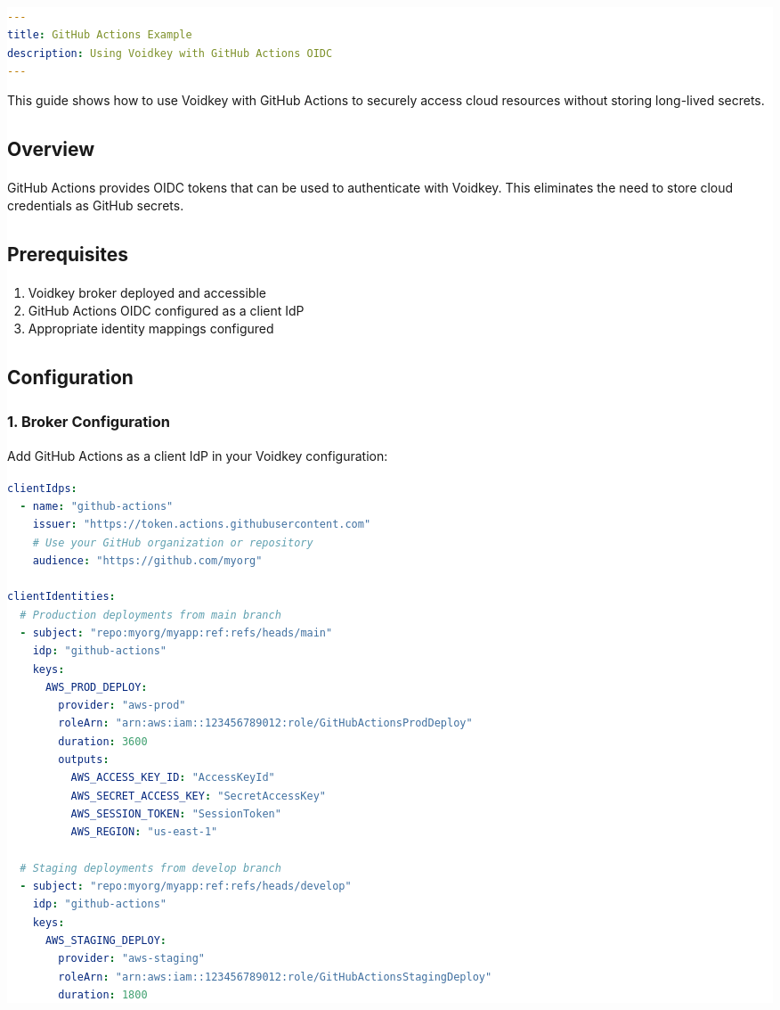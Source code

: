 ```yaml
---
title: GitHub Actions Example
description: Using Voidkey with GitHub Actions OIDC
---
```


This guide shows how to use Voidkey with GitHub Actions to securely access cloud resources without storing long-lived secrets.

## Overview

GitHub Actions provides OIDC tokens that can be used to authenticate with Voidkey. This eliminates the need to store cloud credentials as GitHub secrets.

## Prerequisites

1. Voidkey broker deployed and accessible
2. GitHub Actions OIDC configured as a client IdP
3. Appropriate identity mappings configured

## Configuration

### 1. Broker Configuration

Add GitHub Actions as a client IdP in your Voidkey configuration:

```yaml
clientIdps:
  - name: "github-actions"
    issuer: "https://token.actions.githubusercontent.com"
    # Use your GitHub organization or repository
    audience: "https://github.com/myorg"

clientIdentities:
  # Production deployments from main branch
  - subject: "repo:myorg/myapp:ref:refs/heads/main"
    idp: "github-actions"
    keys:
      AWS_PROD_DEPLOY:
        provider: "aws-prod"
        roleArn: "arn:aws:iam::123456789012:role/GitHubActionsProdDeploy"
        duration: 3600
        outputs:
          AWS_ACCESS_KEY_ID: "AccessKeyId"
          AWS_SECRET_ACCESS_KEY: "SecretAccessKey"
          AWS_SESSION_TOKEN: "SessionToken"
          AWS_REGION: "us-east-1"
  
  # Staging deployments from develop branch
  - subject: "repo:myorg/myapp:ref:refs/heads/develop"
    idp: "github-actions"
    keys:
      AWS_STAGING_DEPLOY:
        provider: "aws-staging"
        roleArn: "arn:aws:iam::123456789012:role/GitHubActionsStagingDeploy"
        duration: 1800
```

